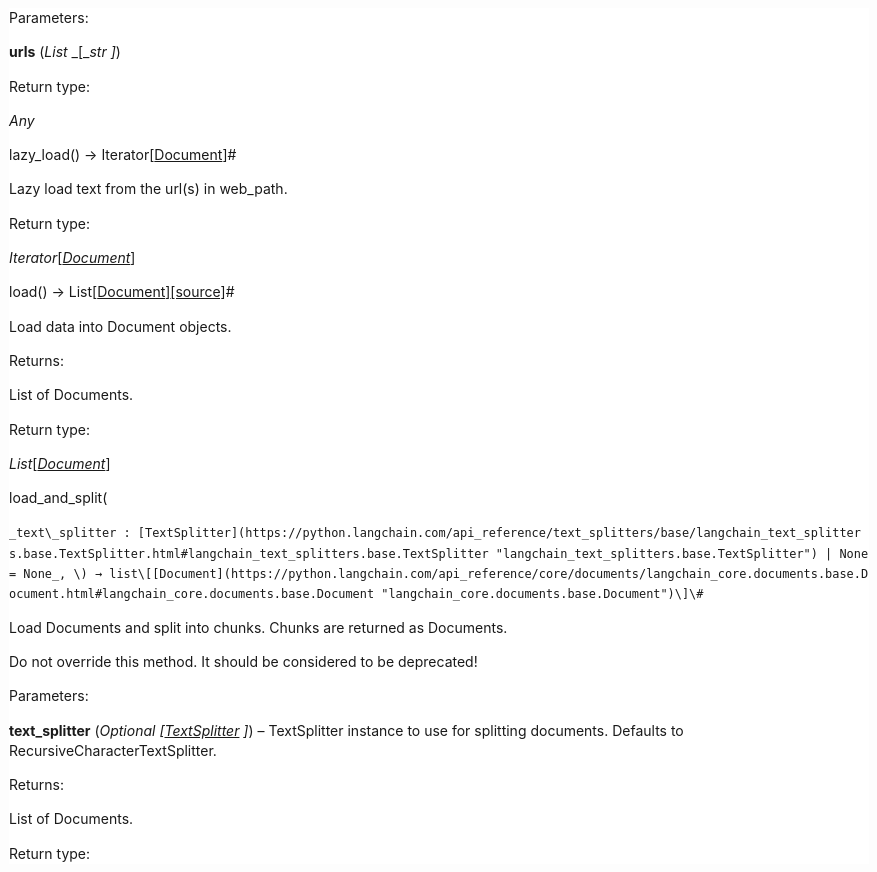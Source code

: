 Parameters:     

**urls** \(_List_ _\[__str_ _\]_\)

Return type:     

_Any_

lazy\_load\(\) → Iterator\[[Document](https://python.langchain.com/api_reference/core/documents/langchain_core.documents.base.Document.html#langchain_core.documents.base.Document "langchain_core.documents.base.Document")\]\#     

Lazy load text from the url\(s\) in web\_path.

Return type:     

_Iterator_\[[_Document_](https://python.langchain.com/api_reference/core/documents/langchain_core.documents.base.Document.html#langchain_core.documents.base.Document "langchain_core.documents.base.Document")\]

load\(\) → List\[[Document](https://python.langchain.com/api_reference/core/documents/langchain_core.documents.base.Document.html#langchain_core.documents.base.Document "langchain_core.documents.base.Document")\][\[source\]](https://python.langchain.com/api_reference/_modules/langchain_community/document_loaders/blackboard.html#BlackboardLoader.load)\#     

Load data into Document objects.

Returns:     

List of Documents.

Return type:     

_List_\[[_Document_](https://python.langchain.com/api_reference/core/documents/langchain_core.documents.base.Document.html#langchain_core.documents.base.Document "langchain_core.documents.base.Document")\]

load\_and\_split\(

    _text\_splitter : [TextSplitter](https://python.langchain.com/api_reference/text_splitters/base/langchain_text_splitters.base.TextSplitter.html#langchain_text_splitters.base.TextSplitter "langchain_text_splitters.base.TextSplitter") | None = None_, \) → list\[[Document](https://python.langchain.com/api_reference/core/documents/langchain_core.documents.base.Document.html#langchain_core.documents.base.Document "langchain_core.documents.base.Document")\]\#     

Load Documents and split into chunks. Chunks are returned as Documents.

Do not override this method. It should be considered to be deprecated\!

Parameters:     

**text\_splitter** \(_Optional_ _\[_[_TextSplitter_](https://python.langchain.com/api_reference/text_splitters/base/langchain_text_splitters.base.TextSplitter.html#langchain_text_splitters.base.TextSplitter "langchain_text_splitters.base.TextSplitter") _\]_\) – TextSplitter instance to use for splitting documents. Defaults to RecursiveCharacterTextSplitter.

Returns:     

List of Documents.

Return type:     
